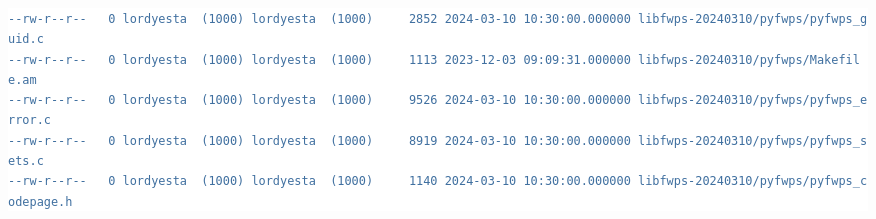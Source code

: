 ```diff
--rw-r--r--   0 lordyesta  (1000) lordyesta  (1000)     2852 2024-03-10 10:30:00.000000 libfwps-20240310/pyfwps/pyfwps_guid.c
--rw-r--r--   0 lordyesta  (1000) lordyesta  (1000)     1113 2023-12-03 09:09:31.000000 libfwps-20240310/pyfwps/Makefile.am
--rw-r--r--   0 lordyesta  (1000) lordyesta  (1000)     9526 2024-03-10 10:30:00.000000 libfwps-20240310/pyfwps/pyfwps_error.c
--rw-r--r--   0 lordyesta  (1000) lordyesta  (1000)     8919 2024-03-10 10:30:00.000000 libfwps-20240310/pyfwps/pyfwps_sets.c
--rw-r--r--   0 lordyesta  (1000) lordyesta  (1000)     1140 2024-03-10 10:30:00.000000 libfwps-20240310/pyfwps/pyfwps_codepage.h

